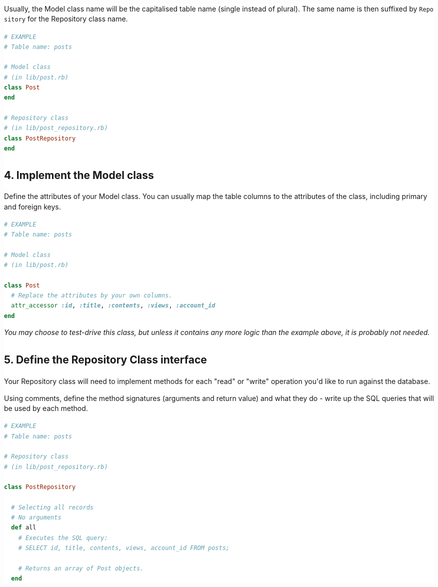 Usually, the Model class name will be the capitalised table name (single instead of plural). The same name is then suffixed by `Repository` for the Repository class name.

```ruby
# EXAMPLE
# Table name: posts

# Model class
# (in lib/post.rb)
class Post
end

# Repository class
# (in lib/post_repository.rb)
class PostRepository
end
```

## 4. Implement the Model class

Define the attributes of your Model class. You can usually map the table columns to the attributes of the class, including primary and foreign keys.

```ruby
# EXAMPLE
# Table name: posts

# Model class
# (in lib/post.rb)

class Post
  # Replace the attributes by your own columns.
  attr_accessor :id, :title, :contents, :views, :account_id
end

```

*You may choose to test-drive this class, but unless it contains any more logic than the example above, it is probably not needed.*

## 5. Define the Repository Class interface

Your Repository class will need to implement methods for each "read" or "write" operation you'd like to run against the database.

Using comments, define the method signatures (arguments and return value) and what they do - write up the SQL queries that will be used by each method.

```ruby
# EXAMPLE
# Table name: posts

# Repository class
# (in lib/post_repository.rb)

class PostRepository

  # Selecting all records
  # No arguments
  def all
    # Executes the SQL query:
    # SELECT id, title, contents, views, account_id FROM posts;

    # Returns an array of Post objects.
  end

```